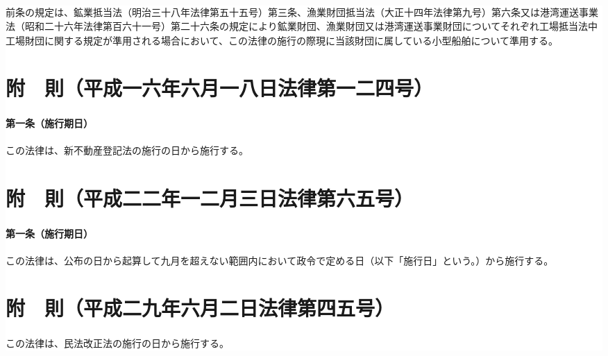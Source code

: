前条の規定は、鉱業抵当法（明治三十八年法律第五十五号）第三条、漁業財団抵当法（大正十四年法律第九号）第六条又は港湾運送事業法（昭和二十六年法律第百六十一号）第二十六条の規定により鉱業財団、漁業財団又は港湾運送事業財団についてそれぞれ工場抵当法中工場財団に関する規定が準用される場合において、この法律の施行の際現に当該財団に属している小型船舶について準用する。
# 附　則（平成一六年六月一八日法律第一二四号）
#### 第一条（施行期日）
この法律は、新不動産登記法の施行の日から施行する。
# 附　則（平成二二年一二月三日法律第六五号）
#### 第一条（施行期日）
この法律は、公布の日から起算して九月を超えない範囲内において政令で定める日（以下「施行日」という。）から施行する。
# 附　則（平成二九年六月二日法律第四五号）
この法律は、民法改正法の施行の日から施行する。
